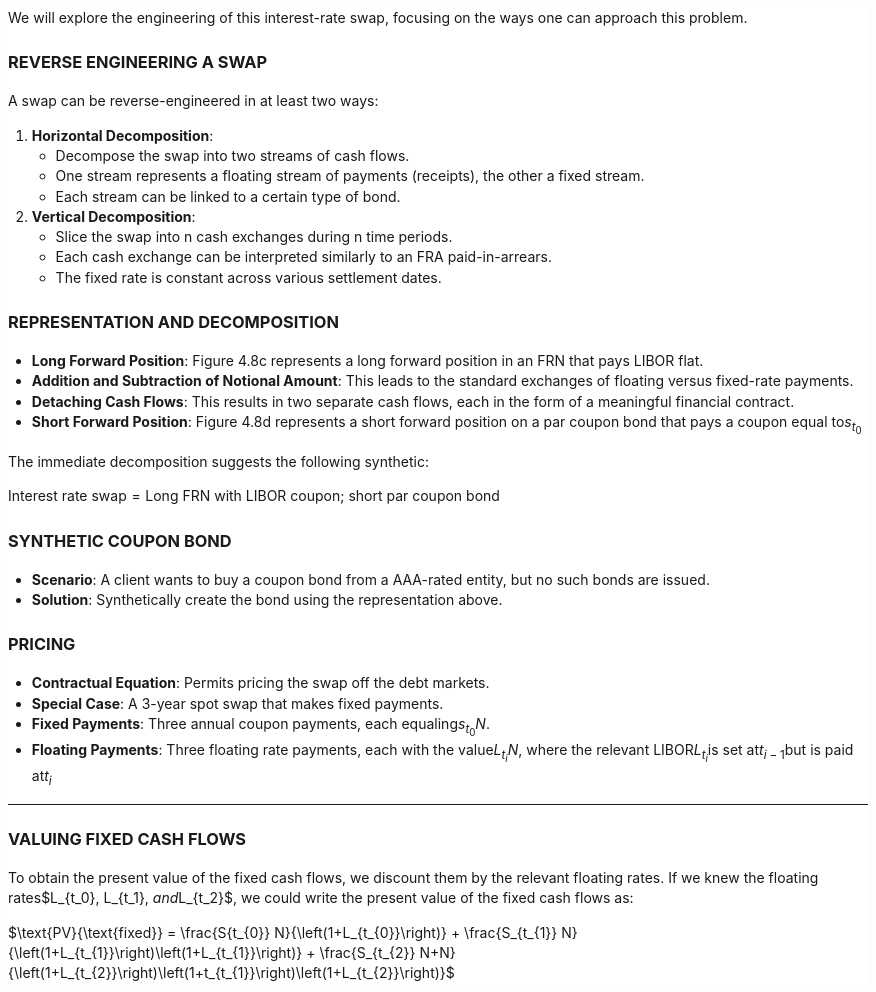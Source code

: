 We will explore the engineering of this interest-rate swap,  focusing on the ways one can approach this problem.

### REVERSE ENGINEERING A SWAP

A swap can be reverse-engineered in at least two ways:

1. **Horizontal Decomposition**:
	 - Decompose the swap into two streams of cash flows.
	 - One stream represents a floating stream of payments (receipts),  the other a fixed stream.
	 - Each stream can be linked to a certain type of bond.
1. **Vertical Decomposition**:
	 - Slice the swap into n cash exchanges during n time periods.
	 - Each cash exchange can be interpreted similarly to an FRA paid-in-arrears.
	 - The fixed rate is constant across various settlement dates.

### REPRESENTATION AND DECOMPOSITION

- **Long Forward Position**: Figure 4.8c represents a long forward position in an FRN that pays LIBOR flat.
- **Addition and Subtraction of Notional Amount**: This leads to the standard exchanges of floating versus fixed-rate payments.
- **Detaching Cash Flows**: This results in two separate cash flows,  each in the form of a meaningful financial contract.
- **Short Forward Position**: Figure 4.8d represents a short forward position on a par coupon bond that pays a coupon equal to$s_{t_0}$﻿

The immediate decomposition suggests the following synthetic:

$\text{Interest rate swap} = \text{Long FRN with LIBOR coupon; short par coupon bond}$

### SYNTHETIC COUPON BOND

- **Scenario**: A client wants to buy a coupon bond from a AAA-rated entity,  but no such bonds are issued.
- **Solution**: Synthetically create the bond using the representation above.

### PRICING

- **Contractual Equation**: Permits pricing the swap off the debt markets.
- **Special Case**: A 3-year spot swap that makes fixed payments.
- **Fixed Payments**: Three annual coupon payments,  each equaling$s_{t_0}N$﻿.
- **Floating Payments**: Three floating rate payments,  each with the value$L_{t_i}N$﻿,  where the relevant LIBOR$L_{t_i}$﻿is set at$t_{i−1}$﻿but is paid at$t_i$﻿

---

### VALUING FIXED CASH FLOWS

To obtain the present value of the fixed cash flows,  we discount them by the relevant floating rates. If we knew the floating rates$L_{t_0},   L_{t_1},  $﻿ and$L_{t_2}$﻿,  we could write the present value of the fixed cash flows as:

$\text{PV}{\text{fixed}} = \frac{S{t_{0}} N}{\left(1+L_{t_{0}}\right)} + \frac{S_{t_{1}} N}{\left(1+L_{t_{1}}\right)\left(1+L_{t_{1}}\right)} + \frac{S_{t_{2}} N+N}{\left(1+L_{t_{2}}\right)\left(1+t_{t_{1}}\right)\left(1+L_{t_{2}}\right)}$﻿

